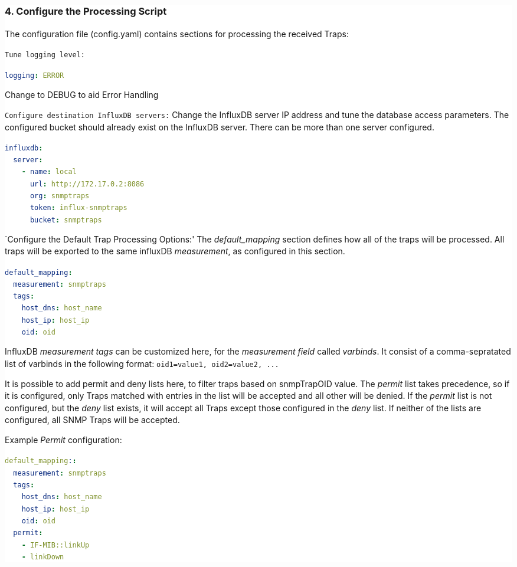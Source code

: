 ### 4. Configure the Processing Script

The configuration file (config.yaml) contains sections for processing the received Traps:

`Tune logging level:`

```yaml
logging: ERROR
```

Change to DEBUG to aid Error Handling

`Configure destination InfluxDB servers:`
Change the InfluxDB server IP address and tune the database access parameters. The configured bucket should already exist on the InfluxDB server. There can be more than one server configured.

```yaml
influxdb:
  server:
    - name: local
      url: http://172.17.0.2:8086
      org: snmptraps
      token: influx-snmptraps
      bucket: snmptraps
```

\`Configure the Default Trap Processing Options:'
The *default_mapping* section defines how all of the traps will be processed. All traps will be exported to the same influxDB *measurement*, as configured in this section.

```yaml
default_mapping:
  measurement: snmptraps
  tags:
    host_dns: host_name
    host_ip: host_ip
    oid: oid
```

InfluxDB *measurement* *tags* can be customized here, for the  *measurement* *field* called *varbinds*. It consist of a comma-sepratated list of varbinds in the following format: `oid1=value1, oid2=value2, ...`

It is possible to add permit and deny lists here, to filter traps based on snmpTrapOID value.
The *permit* list takes precedence, so if it is configured, only Traps matched with entries in the list will be accepted and all other will be denied.
If the *permit* list is not configured, but the *deny* list exists, it will accept all Traps except those configured in the *deny* list.
If neither of the lists are configured, all SNMP Traps will be accepted.

Example *Permit* configuration:

```yaml
default_mapping::
  measurement: snmptraps
  tags:
    host_dns: host_name
    host_ip: host_ip
    oid: oid
  permit:
    - IF-MIB::linkUp
    - linkDown
```
